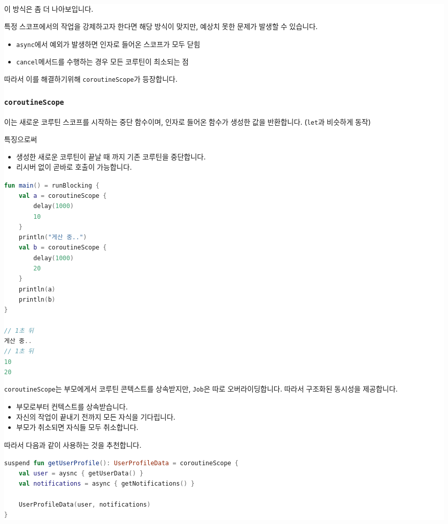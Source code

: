 이 방식은 좀 더 나아보입니다.

특정 스코프에서의 작업을 강제하고자 한다면 해당 방식이 맞지만, 예상치 못한 문제가 발생할 수 있습니다. 

- `async`에서 예외가 발생하면 인자로 들어온 스코프가 모두 닫힘

- `cancel`메서드를 수행하는 경우 모든 코루틴이 최소되는 점

따라서 이를 해결하기위해 `coroutineScope`가 등장합니다.

### `coroutineScope`

이는 새로운 코루틴 스코프를 시작하는 중단 함수이며, 인자로 들어온 함수가 생성한 값을 반환합니다. (`let`과 비슷하게 동작)

특징으로써

- 생성한 새로운 코루틴이 끝날 때 까지 기존 코루틴을 중단합니다.
- 리시버 없이 곧바로 호출이 가능합니다.

```kotlin
fun main() = runBlocking {
	val a = coroutineScope {
    	delay(1000)
        10
    }
    println("게산 중..")
    val b = coroutineScope {
    	delay(1000)
        20
    }
    println(a)
    println(b)
}

// 1초 뒤
게산 중..
// 1초 뒤
10
20
```

`coroutineScope`는 부모에게서 코루틴 콘텍스트를 상속받지만, `Job`은 따로 오버라이딩합니다. 따라서 구조화된 동시성을 제공합니다.

- 부모로부터 컨텍스트를 상속받습니다.
- 자신의 작업이 끝내기 전까지 모든 자식을 기다립니다.
- 부모가 취소되면 자식들 모두 취소합니다.

따라서 다음과 같이 사용하는 것을 추천합니다.

```kotlin
suspend fun getUserProfile(): UserProfileData = coroutineScope {
	val user = aysnc { getUserData() }
 	val notifications = async { getNotifications() }
    
    UserProfileData(user, notifications)
}
```
